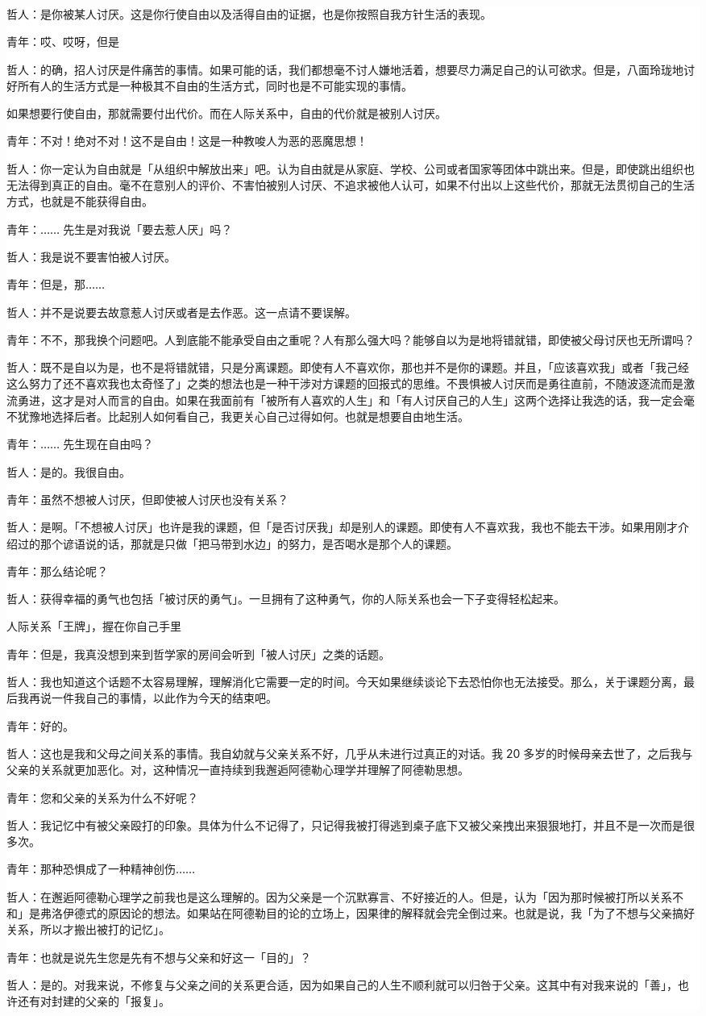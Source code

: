 哲人：是你被某人讨厌。这是你行使自由以及活得自由的证据，也是你按照自我方针生活的表现。

青年：哎、哎呀，但是

哲人：的确，招人讨厌是件痛苦的事情。如果可能的话，我们都想毫不讨人嫌地活着，想要尽力满足自己的认可欲求。但是，八面玲珑地讨好所有人的生活方式是一种极其不自由的生活方式，同时也是不可能实现的事情。

如果想要行使自由，那就需要付出代价。而在人际关系中，自由的代价就是被别人讨厌。

青年：不对！绝对不对！这不是自由！这是一种教唆人为恶的恶魔思想！

哲人：你一定认为自由就是「从组织中解放出来」吧。认为自由就是从家庭、学校、公司或者国家等团体中跳出来。但是，即使跳出组织也无法得到真正的自由。毫不在意别人的评价、不害怕被别人讨厌、不追求被他人认可，如果不付出以上这些代价，那就无法贯彻自己的生活方式，也就是不能获得自由。

青年：…… 先生是对我说「要去惹人厌」吗？

哲人：我是说不要害怕被人讨厌。

青年：但是，那……

哲人：并不是说要去故意惹人讨厌或者是去作恶。这一点请不要误解。

青年：不不，那我换个问题吧。人到底能不能承受自由之重呢？人有那么强大吗？能够自以为是地将错就错，即使被父母讨厌也无所谓吗？

哲人：既不是自以为是，也不是将错就错，只是分离课题。即使有人不喜欢你，那也并不是你的课题。并且，「应该喜欢我」或者「我己经这么努力了还不喜欢我也太奇怪了」之类的想法也是一种干涉对方课题的回报式的思维。不畏惧被人讨厌而是勇往直前，不随波逐流而是激流勇进，这才是对人而言的自由。如果在我面前有「被所有人喜欢的人生」和「有人讨厌自己的人生」这两个选择让我选的话，我一定会毫不犹豫地选择后者。比起别人如何看自己，我更关心自己过得如何。也就是想要自由地生活。

青年：…… 先生现在自由吗？

哲人：是的。我很自由。

青年：虽然不想被人讨厌，但即使被人讨厌也没有关系？

哲人：是啊。「不想被人讨厌」也许是我的课题，但「是否讨厌我」却是别人的课题。即使有人不喜欢我，我也不能去干涉。如果用刚才介绍过的那个谚语说的话，那就是只做「把马带到水边」的努力，是否喝水是那个人的课题。

青年：那么结论呢？

哲人：获得幸福的勇气也包括「被讨厌的勇气」。一旦拥有了这种勇气，你的人际关系也会一下子变得轻松起来。

人际关系「王牌」，握在你自己手里

青年：但是，我真没想到来到哲学家的房间会听到「被人讨厌」之类的话题。

哲人：我也知道这个话题不太容易理解，理解消化它需要一定的时间。今天如果继续谈论下去恐怕你也无法接受。那么，关于课题分离，最后我再说一件我自己的事情，以此作为今天的结束吧。

青年：好的。

哲人：这也是我和父母之间关系的事情。我自幼就与父亲关系不好，几乎从未进行过真正的对话。我 20 多岁的时候母亲去世了，之后我与父亲的关系就更加恶化。对，这种情况一直持续到我邂逅阿德勒心理学并理解了阿德勒思想。

青年：您和父亲的关系为什么不好呢？

哲人：我记忆中有被父亲殴打的印象。具体为什么不记得了，只记得我被打得逃到桌子底下又被父亲拽出来狠狠地打，并且不是一次而是很多次。

青年：那种恐惧成了一种精神创伤……

哲人：在邂逅阿德勒心理学之前我也是这么理解的。因为父亲是一个沉默寡言、不好接近的人。但是，认为「因为那时候被打所以关系不和」是弗洛伊德式的原因论的想法。如果站在阿德勒目的论的立场上，因果律的解释就会完全倒过来。也就是说，我「为了不想与父亲搞好关系，所以才搬出被打的记忆」。

青年：也就是说先生您是先有不想与父亲和好这一「目的」？

哲人：是的。对我来说，不修复与父亲之间的关系更合适，因为如果自己的人生不顺利就可以归咎于父亲。这其中有对我来说的「善」，也许还有对封建的父亲的「报复」。
